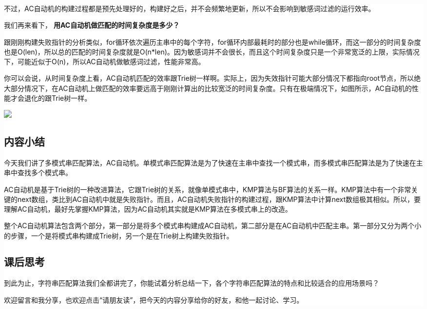 不过，AC自动机的构建过程都是预先处理好的，构建好之后，并不会频繁地更新，所以不会影响到敏感词过滤的运行效率。

我们再来看下， **用AC自动机做匹配的时间复杂度是多少？**

跟刚刚构建失败指针的分析类似，for循环依次遍历主串中的每个字符，for循环内部最耗时的部分也是while循环，而这一部分的时间复杂度也是O(len)，所以总的匹配的时间复杂度就是O(n\*len)。因为敏感词并不会很长，而且这个时间复杂度只是一个非常宽泛的上限，实际情况下，可能近似于O(n)，所以AC自动机做敏感词过滤，性能非常高。

你可以会说，从时间复杂度上看，AC自动机匹配的效率跟Trie树一样啊。实际上，因为失效指针可能大部分情况下都指向root节点，所以绝大部分情况下，在AC自动机上做匹配的效率要远高于刚刚计算出的比较宽泛的时间复杂度。只有在极端情况下，如图所示，AC自动机的性能才会退化的跟Trie树一样。

![](images/72810/8cd064ab3103f9f38b02f298fc01c237.jpg)

## 内容小结

今天我们讲了多模式串匹配算法，AC自动机。单模式串匹配算法是为了快速在主串中查找一个模式串，而多模式串匹配算法是为了快速在主串中查找多个模式串。

AC自动机是基于Trie树的一种改进算法，它跟Trie树的关系，就像单模式串中，KMP算法与BF算法的关系一样。KMP算法中有一个非常关键的next数组，类比到AC自动机中就是失败指针。而且，AC自动机失败指针的构建过程，跟KMP算法中计算next数组极其相似。所以，要理解AC自动机，最好先掌握KMP算法，因为AC自动机其实就是KMP算法在多模式串上的改造。

整个AC自动机算法包含两个部分，第一部分是将多个模式串构建成AC自动机，第二部分是在AC自动机中匹配主串。第一部分又分为两个小的步骤，一个是将模式串构建成Trie树，另一个是在Trie树上构建失败指针。

## 课后思考

到此为止，字符串匹配算法我们全都讲完了，你能试着分析总结一下，各个字符串匹配算法的特点和比较适合的应用场景吗？

欢迎留言和我分享，也欢迎点击“请朋友读”，把今天的内容分享给你的好友，和他一起讨论、学习。
